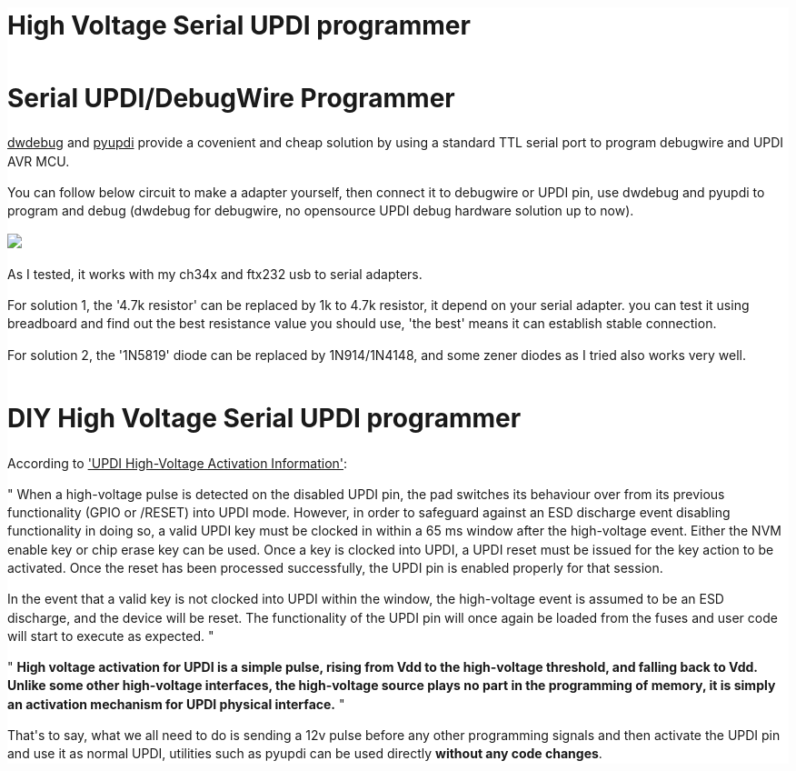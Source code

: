 # High Voltage Serial UPDI programmer

# Serial UPDI/DebugWire Programmer

[dwdebug](https://github.com/dcwbrown/dwire-debug) and [pyupdi](https://github.com/mraardvark/pyupdi) provide a covenient and cheap solution by using a standard TTL serial port to program debugwire and UPDI AVR MCU.

You can follow below circuit to make a adapter yourself, then connect it to debugwire or UPDI pin, use dwdebug and pyupdi to program and debug (dwdebug for debugwire, no opensource UPDI debug hardware solution up to now).

<img src="https://user-images.githubusercontent.com/1625340/173095833-39e2ad1f-9864-4bdb-afde-500b129f972b.png" width="50%"/>

As I tested, it works with my ch34x and ftx232 usb to serial adapters.

For solution 1, the '4.7k resistor' can be replaced by 1k to 4.7k resistor, it depend on your serial adapter. you can test it using breadboard and find out the best resistance value you should use, 'the best' means it can establish stable connection.

For solution 2, the '1N5819' diode can be replaced by 1N914/1N4148, and some zener diodes as I tried also works very well.


# DIY High Voltage Serial UPDI programmer

According to ['UPDI High-Voltage Activation Information'](https://microchipdeveloper.com/mplabx:avr-updi-info):

"
When a high-voltage pulse is detected on the disabled UPDI pin, the pad switches its behaviour over from its previous functionality (GPIO or /RESET) into UPDI mode. However, in order to safeguard against an ESD discharge event disabling functionality in doing so, a valid UPDI key must be clocked in within a 65 ms window after the high-voltage event. Either the NVM enable key or chip erase key can be used. Once a key is clocked into UPDI, a UPDI reset must be issued for the key action to be activated. Once the reset has been processed successfully, the UPDI pin is enabled properly for that session.

In the event that a valid key is not clocked into UPDI within the window, the high-voltage event is assumed to be an ESD discharge, and the device will be reset. The functionality of the UPDI pin will once again be loaded from the fuses and user code will start to execute as expected.
"

"
**High voltage activation for UPDI is a simple pulse, rising from Vdd to the high-voltage threshold, and falling back to Vdd. Unlike some other high-voltage interfaces, the high-voltage source plays no part in the programming of memory, it is simply an activation mechanism for UPDI physical interface.**
"

That's to say, what we all need to do is sending a 12v pulse before any other programming signals and then activate the UPDI pin and use it as normal UPDI, utilities such as pyupdi can be used directly **without any code changes**.
